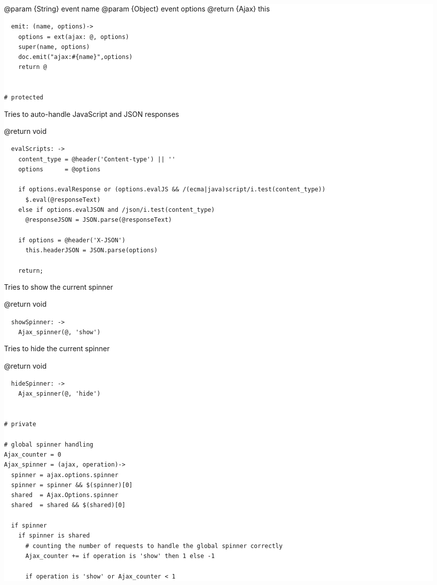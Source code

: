 @param {String} event name
@param {Object} event options
@return {Ajax} this

```coffee-aside
  emit: (name, options)->
    options = ext(ajax: @, options)
    super(name, options)
    doc.emit("ajax:#{name}",options)
    return @


# protected
```

Tries to auto-handle JavaScript and JSON responses

@return void

```coffee-aside
  evalScripts: ->
    content_type = @header('Content-type') || ''
    options      = @options

    if options.evalResponse or (options.evalJS && /(ecma|java)script/i.test(content_type))
      $.eval(@responseText)
    else if options.evalJSON and /json/i.test(content_type)
      @responseJSON = JSON.parse(@responseText)

    if options = @header('X-JSON')
      this.headerJSON = JSON.parse(options)

    return;
```

Tries to show the current spinner

@return void

```coffee-aside
  showSpinner: ->
    Ajax_spinner(@, 'show')
```

Tries to hide the current spinner

@return void

```coffee-aside
  hideSpinner: ->
    Ajax_spinner(@, 'hide')


# private

# global spinner handling
Ajax_counter = 0
Ajax_spinner = (ajax, operation)->
  spinner = ajax.options.spinner
  spinner = spinner && $(spinner)[0]
  shared  = Ajax.Options.spinner
  shared  = shared && $(shared)[0]

  if spinner
    if spinner is shared
      # counting the number of requests to handle the global spinner correctly
      Ajax_counter += if operation is 'show' then 1 else -1

      if operation is 'show' or Ajax_counter < 1
```
